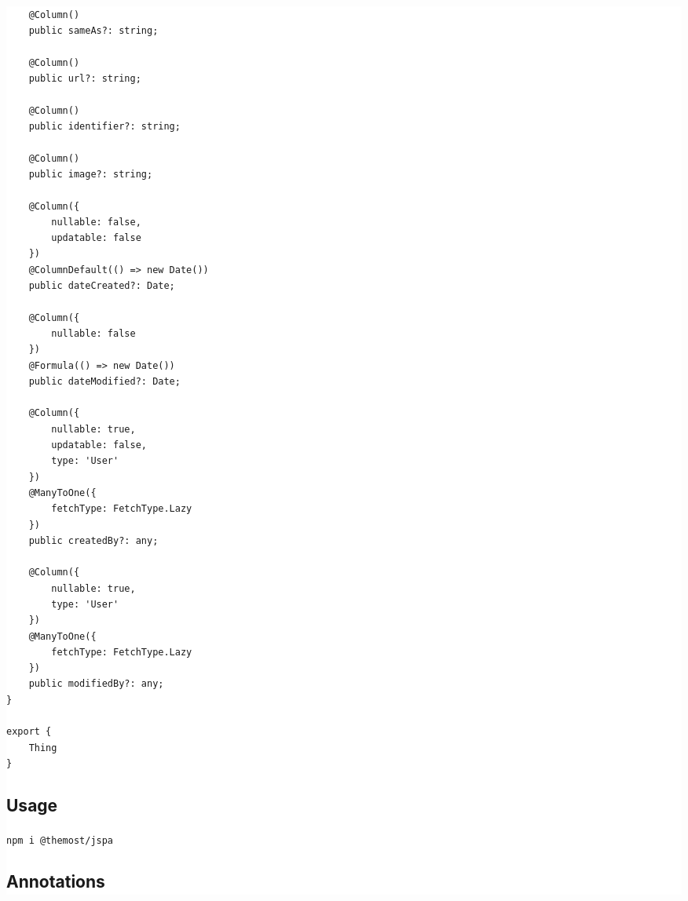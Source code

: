         @Column()
        public sameAs?: string;

        @Column()
        public url?: string;

        @Column()
        public identifier?: string;

        @Column()
        public image?: string;

        @Column({
            nullable: false,
            updatable: false
        })
        @ColumnDefault(() => new Date())
        public dateCreated?: Date;

        @Column({
            nullable: false
        })
        @Formula(() => new Date())
        public dateModified?: Date;

        @Column({
            nullable: true,
            updatable: false,
            type: 'User'
        })
        @ManyToOne({
            fetchType: FetchType.Lazy
        })
        public createdBy?: any;

        @Column({
            nullable: true,
            type: 'User'
        })
        @ManyToOne({
            fetchType: FetchType.Lazy
        })
        public modifiedBy?: any;
    }

    export {
        Thing
    }

## Usage

    npm i @themost/jspa

## Annotations
